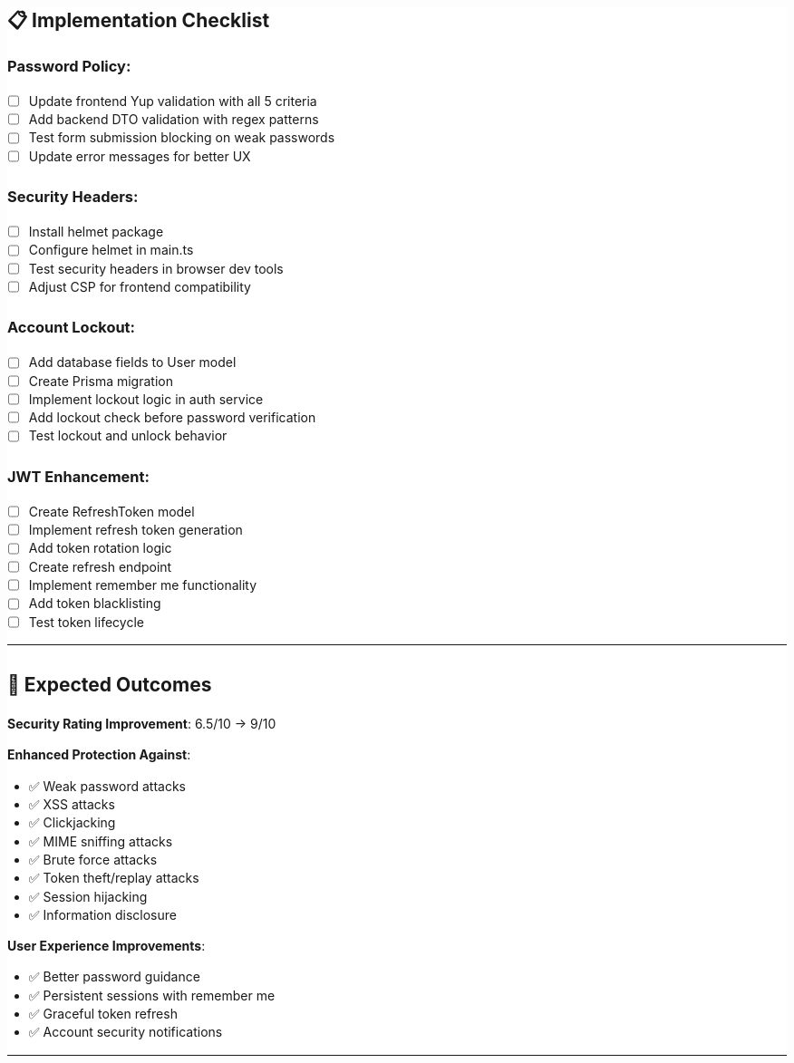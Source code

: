 
## 📋 **Implementation Checklist**

### **Password Policy**:
- [ ] Update frontend Yup validation with all 5 criteria
- [ ] Add backend DTO validation with regex patterns
- [ ] Test form submission blocking on weak passwords
- [ ] Update error messages for better UX

### **Security Headers**:
- [ ] Install helmet package
- [ ] Configure helmet in main.ts
- [ ] Test security headers in browser dev tools
- [ ] Adjust CSP for frontend compatibility

### **Account Lockout**:
- [ ] Add database fields to User model
- [ ] Create Prisma migration
- [ ] Implement lockout logic in auth service
- [ ] Add lockout check before password verification
- [ ] Test lockout and unlock behavior

### **JWT Enhancement**:
- [ ] Create RefreshToken model
- [ ] Implement refresh token generation
- [ ] Add token rotation logic
- [ ] Create refresh endpoint
- [ ] Implement remember me functionality
- [ ] Add token blacklisting
- [ ] Test token lifecycle

---

## 🎯 **Expected Outcomes**

**Security Rating Improvement**: 6.5/10 → 9/10

**Enhanced Protection Against**:
- ✅ Weak password attacks
- ✅ XSS attacks
- ✅ Clickjacking
- ✅ MIME sniffing attacks
- ✅ Brute force attacks
- ✅ Token theft/replay attacks
- ✅ Session hijacking
- ✅ Information disclosure

**User Experience Improvements**:
- ✅ Better password guidance
- ✅ Persistent sessions with remember me
- ✅ Graceful token refresh
- ✅ Account security notifications

---